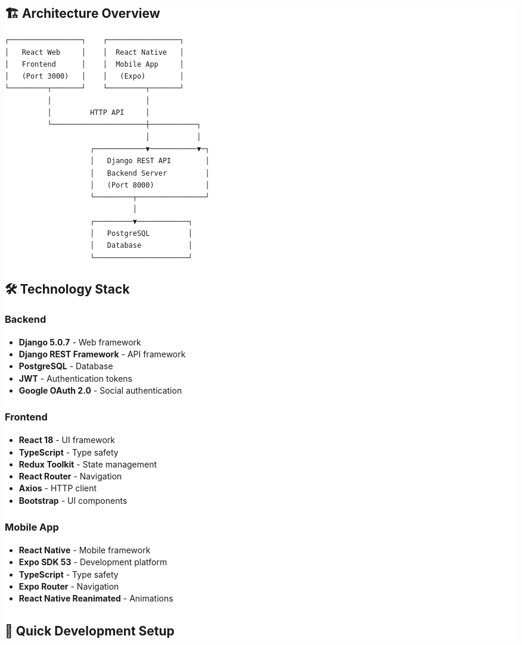 ## 🏗️ Architecture Overview

```
┌─────────────────┐    ┌─────────────────┐    
│   React Web     │    │  React Native   │    
│   Frontend      │    │  Mobile App     │    
│   (Port 3000)   │    │   (Expo)        │    
└─────────┬───────┘    └─────────┬───────┘    
          │                      │            
          │         HTTP API     │            
          └──────────────────────┼───────────┐
                                 │           │
                    ┌────────────▼───────────▼─┐
                    │   Django REST API        │
                    │   Backend Server         │
                    │   (Port 8000)            │
                    └─────────┬────────────────┘
                              │
                    ┌─────────▼────────────┐
                    │   PostgreSQL         │
                    │   Database           │
                    └──────────────────────┘
```

## 🛠️ Technology Stack

### Backend
- **Django 5.0.7** - Web framework
- **Django REST Framework** - API framework
- **PostgreSQL** - Database
- **JWT** - Authentication tokens
- **Google OAuth 2.0** - Social authentication

### Frontend
- **React 18** - UI framework
- **TypeScript** - Type safety
- **Redux Toolkit** - State management
- **React Router** - Navigation
- **Axios** - HTTP client
- **Bootstrap** - UI components

### Mobile App
- **React Native** - Mobile framework
- **Expo SDK 53** - Development platform
- **TypeScript** - Type safety
- **Expo Router** - Navigation
- **React Native Reanimated** - Animations

## 🚀 Quick Development Setup
